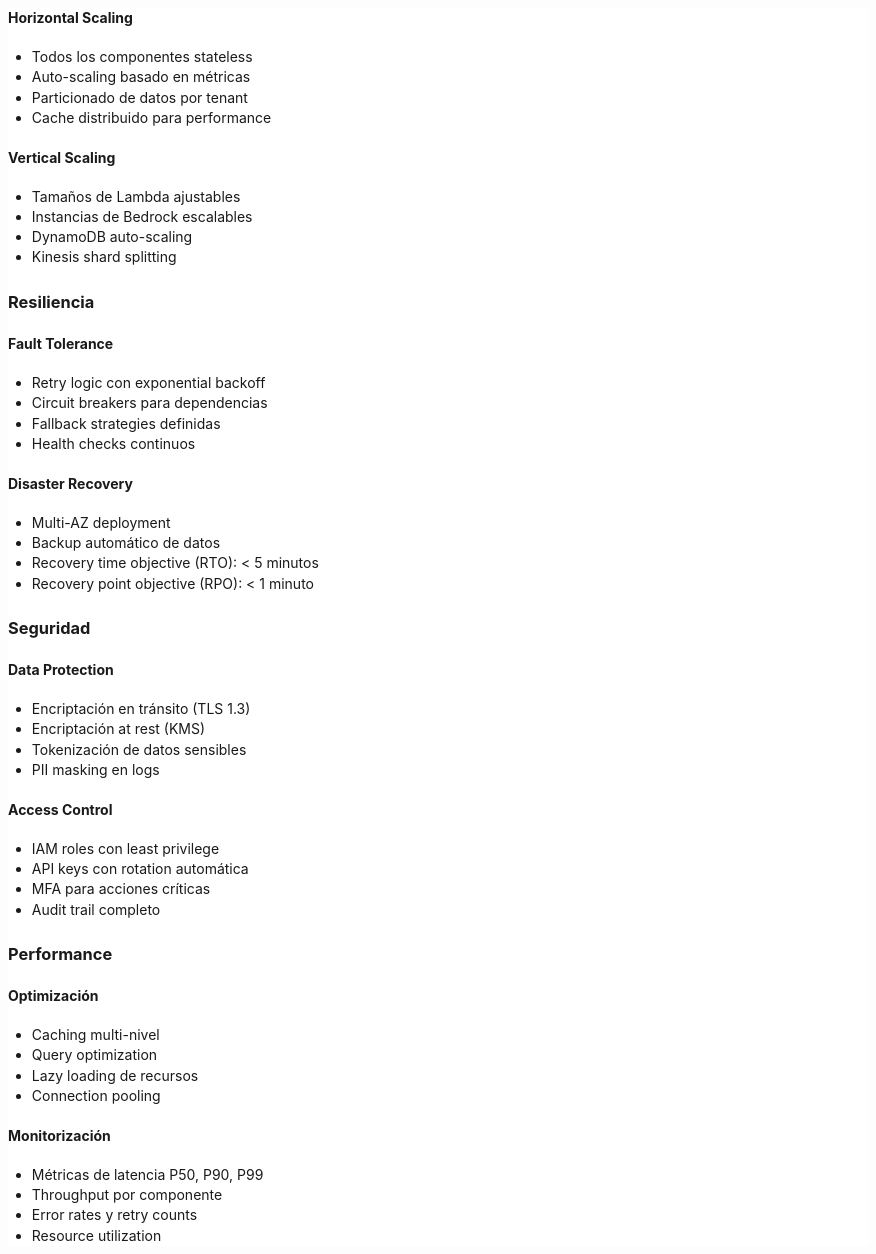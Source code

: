 #### Horizontal Scaling
- Todos los componentes stateless
- Auto-scaling basado en métricas
- Particionado de datos por tenant
- Cache distribuido para performance

#### Vertical Scaling
- Tamaños de Lambda ajustables
- Instancias de Bedrock escalables
- DynamoDB auto-scaling
- Kinesis shard splitting

### Resiliencia

#### Fault Tolerance
- Retry logic con exponential backoff
- Circuit breakers para dependencias
- Fallback strategies definidas
- Health checks continuos

#### Disaster Recovery
- Multi-AZ deployment
- Backup automático de datos
- Recovery time objective (RTO): < 5 minutos
- Recovery point objective (RPO): < 1 minuto

### Seguridad

#### Data Protection
- Encriptación en tránsito (TLS 1.3)
- Encriptación at rest (KMS)
- Tokenización de datos sensibles
- PII masking en logs

#### Access Control
- IAM roles con least privilege
- API keys con rotation automática
- MFA para acciones críticas
- Audit trail completo

### Performance

#### Optimización
- Caching multi-nivel
- Query optimization
- Lazy loading de recursos
- Connection pooling

#### Monitorización
- Métricas de latencia P50, P90, P99
- Throughput por componente
- Error rates y retry counts
- Resource utilization
